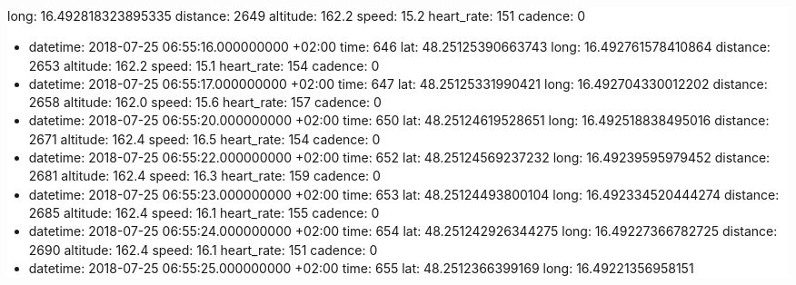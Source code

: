   long: 16.492818323895335
  distance: 2649
  altitude: 162.2
  speed: 15.2
  heart_rate: 151
  cadence: 0
- datetime: 2018-07-25 06:55:16.000000000 +02:00
  time: 646
  lat: 48.25125390663743
  long: 16.492761578410864
  distance: 2653
  altitude: 162.2
  speed: 15.1
  heart_rate: 154
  cadence: 0
- datetime: 2018-07-25 06:55:17.000000000 +02:00
  time: 647
  lat: 48.25125331990421
  long: 16.492704330012202
  distance: 2658
  altitude: 162.0
  speed: 15.6
  heart_rate: 157
  cadence: 0
- datetime: 2018-07-25 06:55:20.000000000 +02:00
  time: 650
  lat: 48.25124619528651
  long: 16.492518838495016
  distance: 2671
  altitude: 162.4
  speed: 16.5
  heart_rate: 154
  cadence: 0
- datetime: 2018-07-25 06:55:22.000000000 +02:00
  time: 652
  lat: 48.25124569237232
  long: 16.49239595979452
  distance: 2681
  altitude: 162.4
  speed: 16.3
  heart_rate: 159
  cadence: 0
- datetime: 2018-07-25 06:55:23.000000000 +02:00
  time: 653
  lat: 48.25124493800104
  long: 16.492334520444274
  distance: 2685
  altitude: 162.4
  speed: 16.1
  heart_rate: 155
  cadence: 0
- datetime: 2018-07-25 06:55:24.000000000 +02:00
  time: 654
  lat: 48.251242926344275
  long: 16.49227366782725
  distance: 2690
  altitude: 162.4
  speed: 16.1
  heart_rate: 151
  cadence: 0
- datetime: 2018-07-25 06:55:25.000000000 +02:00
  time: 655
  lat: 48.2512366399169
  long: 16.49221356958151